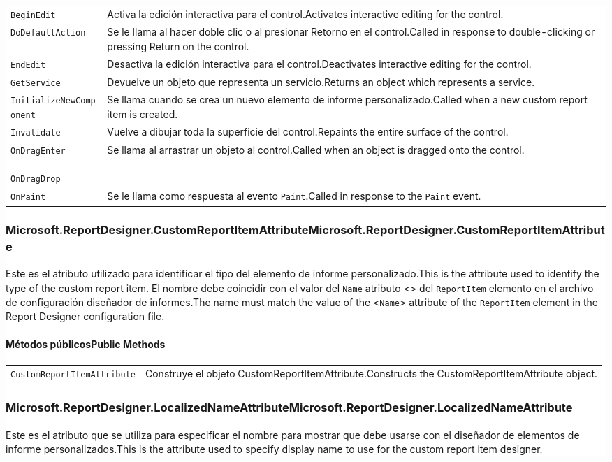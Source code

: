 |||  
|-|-|  
|`BeginEdit`|<span data-ttu-id="d5ad5-126">Activa la edición interactiva para el control.</span><span class="sxs-lookup"><span data-stu-id="d5ad5-126">Activates interactive editing for the control.</span></span>|  
|`DoDefaultAction`|<span data-ttu-id="d5ad5-127">Se le llama al hacer doble clic o al presionar Retorno en el control.</span><span class="sxs-lookup"><span data-stu-id="d5ad5-127">Called in response to double-clicking or pressing Return on the control.</span></span>|  
|`EndEdit`|<span data-ttu-id="d5ad5-128">Desactiva la edición interactiva para el control.</span><span class="sxs-lookup"><span data-stu-id="d5ad5-128">Deactivates interactive editing for the control.</span></span>|  
|`GetService`|<span data-ttu-id="d5ad5-129">Devuelve un objeto que representa un servicio.</span><span class="sxs-lookup"><span data-stu-id="d5ad5-129">Returns an object which represents a service.</span></span>|  
|`InitializeNewComponent`|<span data-ttu-id="d5ad5-130">Se llama cuando se crea un nuevo elemento de informe personalizado.</span><span class="sxs-lookup"><span data-stu-id="d5ad5-130">Called when a new custom report item is created.</span></span>|  
|`Invalidate`|<span data-ttu-id="d5ad5-131">Vuelve a dibujar toda la superficie del control.</span><span class="sxs-lookup"><span data-stu-id="d5ad5-131">Repaints the entire surface of the control.</span></span>|  
|`OnDragEnter`<br /><br /> `OnDragDrop`|<span data-ttu-id="d5ad5-132">Se llama al arrastrar un objeto al control.</span><span class="sxs-lookup"><span data-stu-id="d5ad5-132">Called when an object is dragged onto the control.</span></span>|  
|`OnPaint`|<span data-ttu-id="d5ad5-133">Se le llama como respuesta al evento `Paint`.</span><span class="sxs-lookup"><span data-stu-id="d5ad5-133">Called in response to the `Paint` event.</span></span>|  
  
### <a name="microsoftreportdesignercustomreportitemattribute"></a><span data-ttu-id="d5ad5-134">Microsoft.ReportDesigner.CustomReportItemAttribute</span><span class="sxs-lookup"><span data-stu-id="d5ad5-134">Microsoft.ReportDesigner.CustomReportItemAttribute</span></span>  
 <span data-ttu-id="d5ad5-135">Este es el atributo utilizado para identificar el tipo del elemento de informe personalizado.</span><span class="sxs-lookup"><span data-stu-id="d5ad5-135">This is the attribute used to identify the type of the custom report item.</span></span> <span data-ttu-id="d5ad5-136">El nombre debe coincidir con el valor del `Name` atributo <> del `ReportItem` elemento en el archivo de configuración diseñador de informes.</span><span class="sxs-lookup"><span data-stu-id="d5ad5-136">The name must match the value of the <`Name`> attribute of the `ReportItem` element in the Report Designer configuration file.</span></span>  
  
#### <a name="public-methods"></a><span data-ttu-id="d5ad5-137">Métodos públicos</span><span class="sxs-lookup"><span data-stu-id="d5ad5-137">Public Methods</span></span>  
  
|||  
|-|-|  
|`CustomReportItemAttribute`|<span data-ttu-id="d5ad5-138">Construye el objeto CustomReportItemAttribute.</span><span class="sxs-lookup"><span data-stu-id="d5ad5-138">Constructs the CustomReportItemAttribute object.</span></span>|  
  
### <a name="microsoftreportdesignerlocalizednameattribute"></a><span data-ttu-id="d5ad5-139">Microsoft.ReportDesigner.LocalizedNameAttribute</span><span class="sxs-lookup"><span data-stu-id="d5ad5-139">Microsoft.ReportDesigner.LocalizedNameAttribute</span></span>  
 <span data-ttu-id="d5ad5-140">Este es el atributo que se utiliza para especificar el nombre para mostrar que debe usarse con el diseñador de elementos de informe personalizados.</span><span class="sxs-lookup"><span data-stu-id="d5ad5-140">This is the attribute used to specify display name to use for the custom report item designer.</span></span>  
  